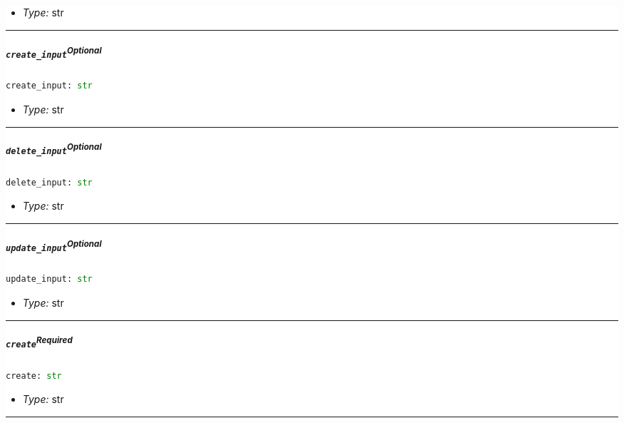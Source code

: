 - *Type:* str

---

##### `create_input`<sup>Optional</sup> <a name="create_input" id="rhizo-co-terraform-provider-oci.databaseExternalpluggabledatabasesStackMonitoring.DatabaseExternalpluggabledatabasesStackMonitoringTimeoutsOutputReference.property.createInput"></a>

```python
create_input: str
```

- *Type:* str

---

##### `delete_input`<sup>Optional</sup> <a name="delete_input" id="rhizo-co-terraform-provider-oci.databaseExternalpluggabledatabasesStackMonitoring.DatabaseExternalpluggabledatabasesStackMonitoringTimeoutsOutputReference.property.deleteInput"></a>

```python
delete_input: str
```

- *Type:* str

---

##### `update_input`<sup>Optional</sup> <a name="update_input" id="rhizo-co-terraform-provider-oci.databaseExternalpluggabledatabasesStackMonitoring.DatabaseExternalpluggabledatabasesStackMonitoringTimeoutsOutputReference.property.updateInput"></a>

```python
update_input: str
```

- *Type:* str

---

##### `create`<sup>Required</sup> <a name="create" id="rhizo-co-terraform-provider-oci.databaseExternalpluggabledatabasesStackMonitoring.DatabaseExternalpluggabledatabasesStackMonitoringTimeoutsOutputReference.property.create"></a>

```python
create: str
```

- *Type:* str

---
